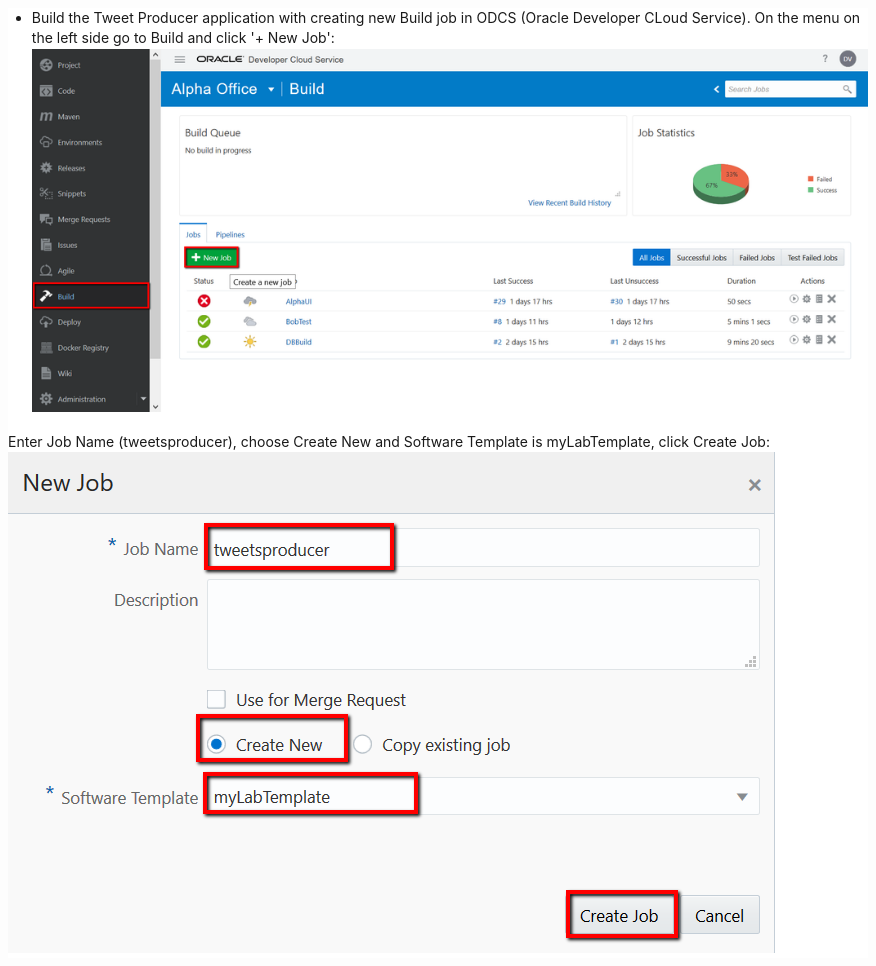 + Build the Tweet Producer application with creating new Build job in ODCS (Oracle Developer CLoud Service). On the menu on the left side go to Build and click '+ New Job':
![](images/DHCS-new-job.png)

Enter Job Name (tweetsproducer), choose Create New and Software Template is myLabTemplate, click Create Job:
![](images/DHCS-create-job.png)
